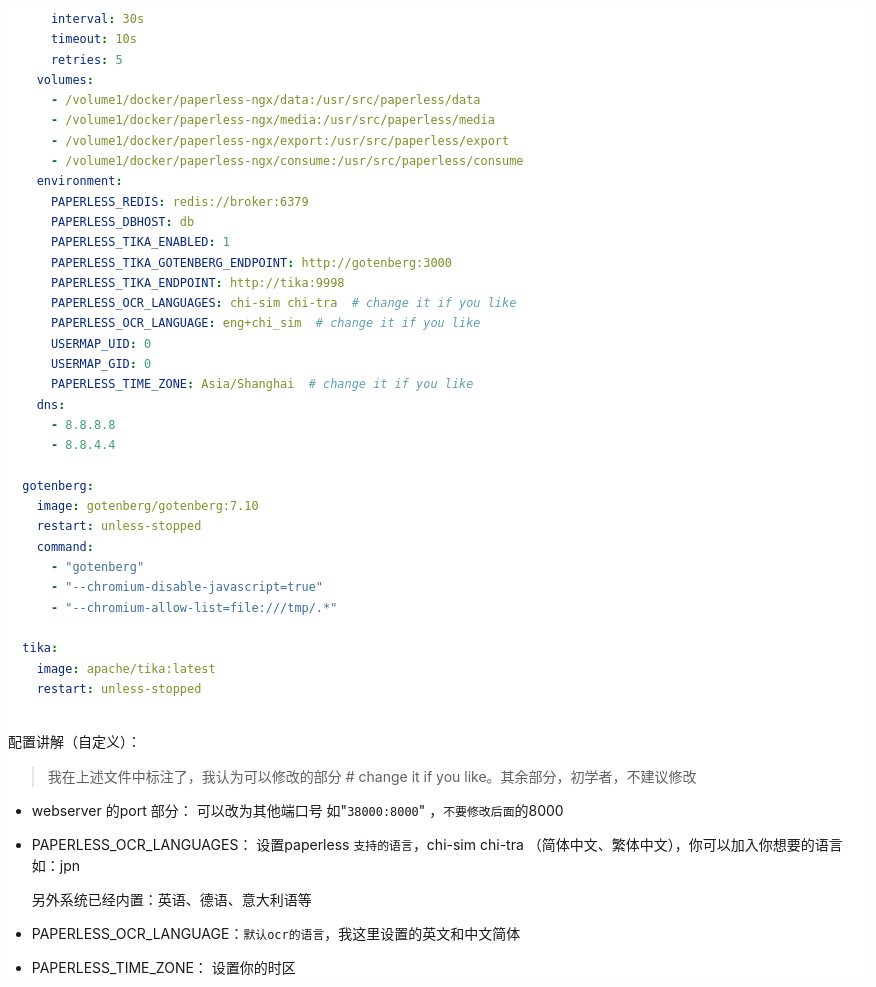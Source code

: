 ```yaml
      interval: 30s
      timeout: 10s
      retries: 5
    volumes:
      - /volume1/docker/paperless-ngx/data:/usr/src/paperless/data
      - /volume1/docker/paperless-ngx/media:/usr/src/paperless/media
      - /volume1/docker/paperless-ngx/export:/usr/src/paperless/export
      - /volume1/docker/paperless-ngx/consume:/usr/src/paperless/consume
    environment:
      PAPERLESS_REDIS: redis://broker:6379
      PAPERLESS_DBHOST: db
      PAPERLESS_TIKA_ENABLED: 1
      PAPERLESS_TIKA_GOTENBERG_ENDPOINT: http://gotenberg:3000
      PAPERLESS_TIKA_ENDPOINT: http://tika:9998
      PAPERLESS_OCR_LANGUAGES: chi-sim chi-tra  # change it if you like
      PAPERLESS_OCR_LANGUAGE: eng+chi_sim  # change it if you like
      USERMAP_UID: 0
      USERMAP_GID: 0
      PAPERLESS_TIME_ZONE: Asia/Shanghai  # change it if you like
    dns:
      - 8.8.8.8
      - 8.8.4.4

  gotenberg:
    image: gotenberg/gotenberg:7.10
    restart: unless-stopped
    command:
      - "gotenberg"
      - "--chromium-disable-javascript=true"
      - "--chromium-allow-list=file:///tmp/.*"

  tika:
    image: apache/tika:latest
    restart: unless-stopped
    

```



配置讲解（自定义）：

> 我在上述文件中标注了，我认为可以修改的部分  # change it if you like。其余部分，初学者，不建议修改

- webserver 的port 部分： 可以改为其他端口号  如"`38000:8000`" ，`不要修改后面`的8000

- PAPERLESS_OCR_LANGUAGES： 设置paperless `支持的语言`，chi-sim chi-tra （简体中文、繁体中文），你可以加入你想要的语言如：jpn

  另外系统已经内置：英语、德语、意大利语等

- PAPERLESS_OCR_LANGUAGE：`默认ocr的语言`，我这里设置的英文和中文简体

- PAPERLESS_TIME_ZONE： 设置你的时区


